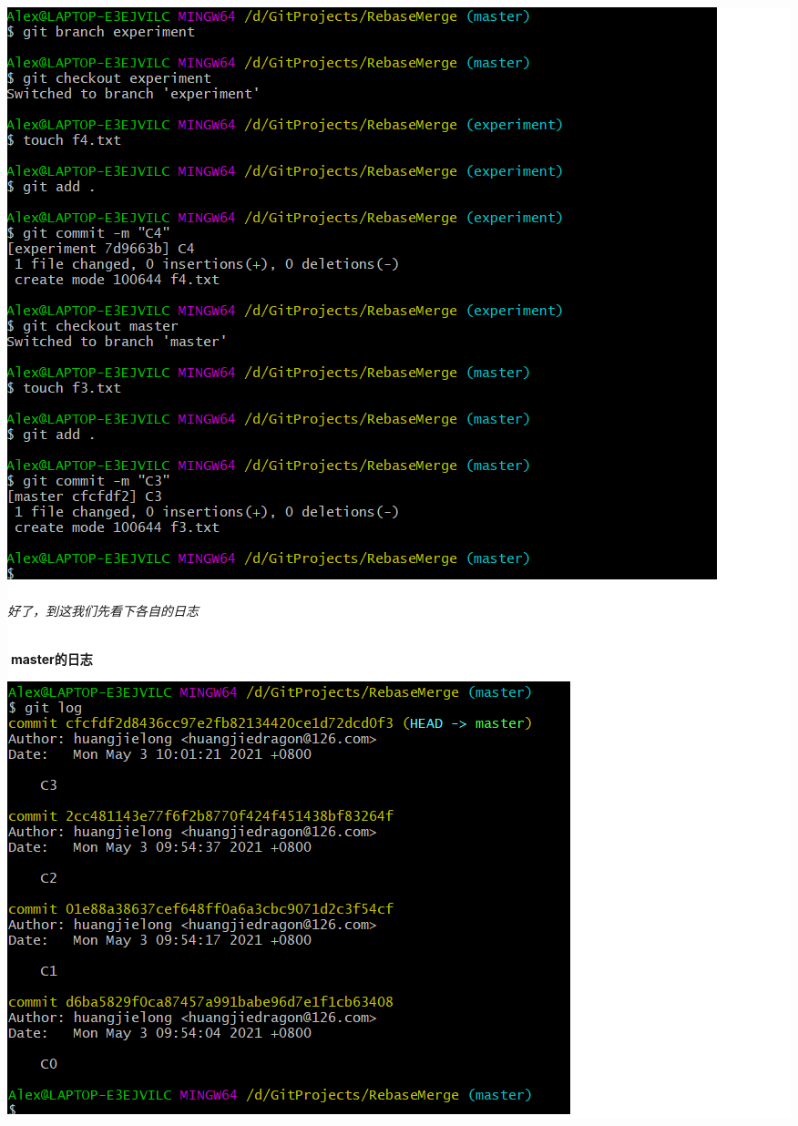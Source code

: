 ![](/images/gitimage/rebase_merge2.png)

###### 好了，到这我们先看下各自的日志

​		**master的日志**

![](/images/gitimage/rebase_merge3.png)
